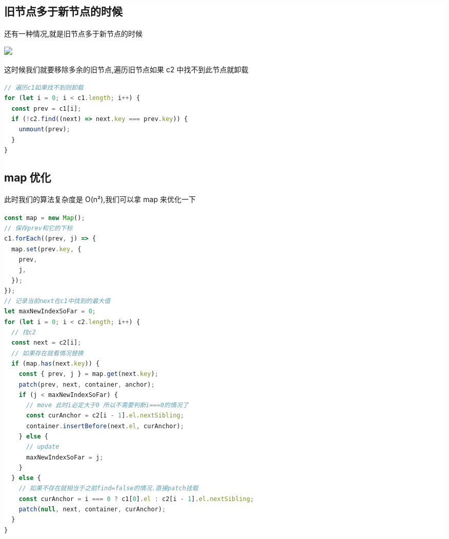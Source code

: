 ## 旧节点多于新节点的时候

还有一种情况,就是旧节点多于新节点的时候

![](https://cdn.jsdelivr.net/gh/Zlinni/Pic/img/20220608215815.png)

这时候我们就要移除多余的旧节点,遍历旧节点如果 c2 中找不到此节点就卸载

```javascript
// 遍历c1如果找不到则卸载
for (let i = 0; i < c1.length; i++) {
  const prev = c1[i];
  if (!c2.find((next) => next.key === prev.key)) {
    unmount(prev);
  }
}
```

## map 优化

此时我们的算法复杂度是 O(n²),我们可以拿 map 来优化一下

```javascript
const map = new Map();
// 保存prev和它的下标
c1.forEach((prev, j) => {
  map.set(prev.key, {
    prev,
    j,
  });
});
// 记录当前next在c1中找到的最大值
let maxNewIndexSoFar = 0;
for (let i = 0; i < c2.length; i++) {
  // 找c2
  const next = c2[i];
  // 如果存在就看情况替换
  if (map.has(next.key)) {
    const { prev, j } = map.get(next.key);
    patch(prev, next, container, anchor);
    if (j < maxNewIndexSoFar) {
      // move 此时i必定大于0 所以不需要判断i===0的情况了
      const curAnchor = c2[i - 1].el.nextSibling;
      container.insertBefore(next.el, curAnchor);
    } else {
      // update
      maxNewIndexSoFar = j;
    }
  } else {
    // 如果不存在就相当于之前find=false的情况.直接patch挂载
    const curAnchor = i === 0 ? c1[0].el : c2[i - 1].el.nextSibling;
    patch(null, next, container, curAnchor);
  }
}
```

